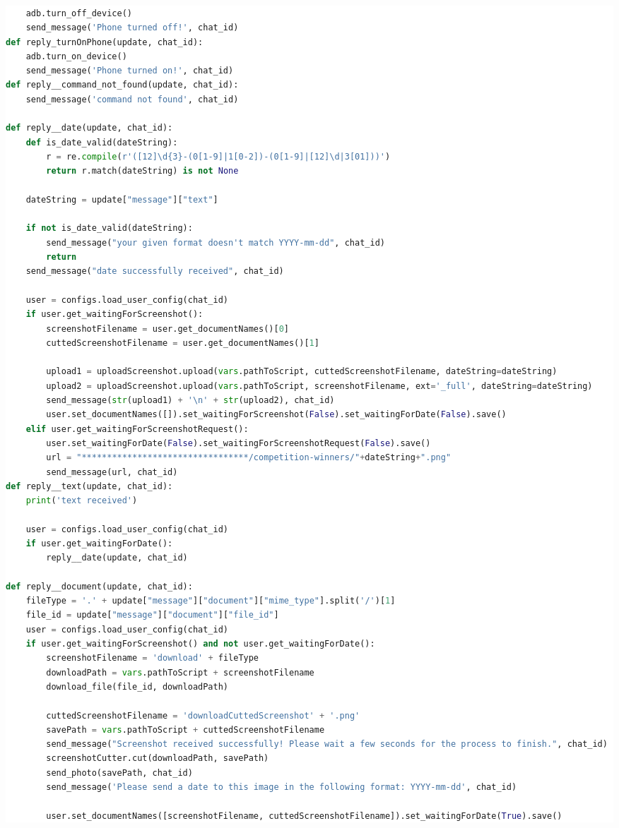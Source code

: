 ```python
    adb.turn_off_device()
    send_message('Phone turned off!', chat_id)
def reply_turnOnPhone(update, chat_id):
    adb.turn_on_device()
    send_message('Phone turned on!', chat_id)
def reply__command_not_found(update, chat_id):
    send_message('command not found', chat_id)

def reply__date(update, chat_id):
    def is_date_valid(dateString):
        r = re.compile(r'([12]\d{3}-(0[1-9]|1[0-2])-(0[1-9]|[12]\d|3[01]))')
        return r.match(dateString) is not None

    dateString = update["message"]["text"]

    if not is_date_valid(dateString):
        send_message("your given format doesn't match YYYY-mm-dd", chat_id)
        return
    send_message("date successfully received", chat_id)

    user = configs.load_user_config(chat_id)
    if user.get_waitingForScreenshot():
        screenshotFilename = user.get_documentNames()[0]
        cuttedScreenshotFilename = user.get_documentNames()[1]

        upload1 = uploadScreenshot.upload(vars.pathToScript, cuttedScreenshotFilename, dateString=dateString)
        upload2 = uploadScreenshot.upload(vars.pathToScript, screenshotFilename, ext='_full', dateString=dateString)
        send_message(str(upload1) + '\n' + str(upload2), chat_id)
        user.set_documentNames([]).set_waitingForScreenshot(False).set_waitingForDate(False).save()
    elif user.get_waitingForScreenshotRequest():
        user.set_waitingForDate(False).set_waitingForScreenshotRequest(False).save()
        url = "*********************************/competition-winners/"+dateString+".png"
        send_message(url, chat_id)
def reply__text(update, chat_id):
    print('text received')

    user = configs.load_user_config(chat_id)
    if user.get_waitingForDate():
        reply__date(update, chat_id)

def reply__document(update, chat_id):
    fileType = '.' + update["message"]["document"]["mime_type"].split('/')[1]
    file_id = update["message"]["document"]["file_id"]
    user = configs.load_user_config(chat_id)
    if user.get_waitingForScreenshot() and not user.get_waitingForDate():
        screenshotFilename = 'download' + fileType
        downloadPath = vars.pathToScript + screenshotFilename
        download_file(file_id, downloadPath)

        cuttedScreenshotFilename = 'downloadCuttedScreenshot' + '.png'
        savePath = vars.pathToScript + cuttedScreenshotFilename
        send_message("Screenshot received successfully! Please wait a few seconds for the process to finish.", chat_id)
        screenshotCutter.cut(downloadPath, savePath)
        send_photo(savePath, chat_id)
        send_message('Please send a date to this image in the following format: YYYY-mm-dd', chat_id)

        user.set_documentNames([screenshotFilename, cuttedScreenshotFilename]).set_waitingForDate(True).save()

```